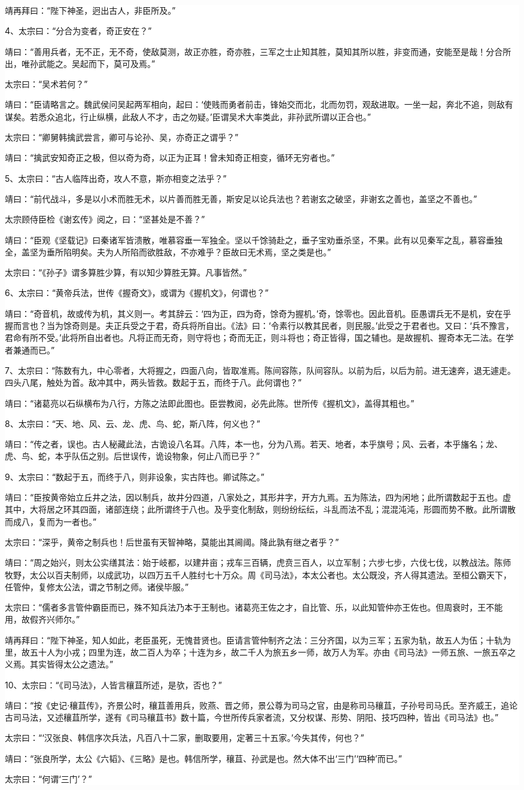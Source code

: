 靖再拜曰：“陛下神圣，迥出古人，非臣所及。”

4、太宗曰：“分合为变者，奇正安在？”

靖曰：“善用兵者，无不正，无不奇，使敌莫测，故正亦胜，奇亦胜，三军之士止知其胜，莫知其所以胜，非变而通，安能至是哉！分合所出，唯孙武能之。吴起而下，莫可及焉。”

太宗曰：“吴术若何？”

靖曰：“臣请略言之。魏武侯问吴起两军相向，起曰：‘使贱而勇者前击，锋始交而北，北而勿罚，观敌进取。一坐一起，奔北不追，则敌有谋矣。若悉众追北，行止纵横，此敌人不才，击之勿疑。’臣谓吴术大率类此，非孙武所谓以正合也。”

太宗曰：“卿舅韩擒武尝言，卿可与论孙、吴，亦奇正之谓乎？”

靖曰：“擒武安知奇正之极，但以奇为奇，以正为正耳！曾未知奇正相变，循环无穷者也。”

5、太宗曰：“古人临阵出奇，攻人不意，斯亦相变之法乎？”

靖曰：“前代战斗，多是以小术而胜无术，以片善而胜无善，斯安足以论兵法也？若谢玄之破坚，非谢玄之善也，盖坚之不善也。”

太宗顾侍臣检《谢玄传》阅之，曰：“坚甚处是不善？”

靖曰：“臣观《坚载记》曰秦诸军皆溃散，唯慕容垂一军独全。坚以千馀骑赴之，垂子宝劝垂杀坚，不果。此有以见秦军之乱，慕容垂独全，盖坚为垂所陷明矣。夫为人所陷而欲胜敌，不亦难乎？臣故曰无术焉，坚之类是也。”

太宗曰：“《孙子》谓多算胜少算，有以知少算胜无算。凡事皆然。”

6、太宗曰：“黄帝兵法，世传《握奇文》，或谓为《握机文》，何谓也？”

靖曰：“奇音机，故或传为机，其义则一。考其辞云：‘四为正，四为奇，馀奇为握机。’奇，馀零也。因此音机。臣愚谓兵无不是机，安在乎握而言也？当为馀奇则是。夫正兵受之于君，奇兵将所自出。《法》曰：‘令素行以教其民者，则民服。’此受之于君者也。又曰：‘兵不豫言，君命有所不受。’此将所自出者也。凡将正而无奇，则守将也；奇而无正，则斗将也；奇正皆得，国之辅也。是故握机、握奇本无二法。在学者兼通而已。”

7、太宗曰：“陈数有九，中心零者，大将握之，四面八向，皆取准焉。陈间容陈，队间容队。以前为后，以后为前。进无速奔，退无遽走。四头八尾，触处为首。敌冲其中，两头皆救。数起于五，而终于八。此何谓也？”

靖曰：“诸葛亮以石纵横布为八行，方陈之法即此图也。臣尝教阅，必先此陈。世所传《握机文》，盖得其粗也。”

8、太宗曰：“天、地、风、云、龙、虎、鸟、蛇，斯八阵，何义也？”

靖曰：“传之者，误也。古人秘藏此法，古诡设八名耳。八阵，本一也，分为八焉。若天、地者，本乎旗号；风、云者，本乎旛名；龙、虎、鸟、蛇，本乎队伍之别。后世误传，诡设物象，何止八而已乎？”

9、太宗曰：“数起于五，而终于八，则非设象，实古阵也。卿试陈之。”

靖曰：“臣按黄帝始立丘井之法，因以制兵，故井分四道，八家处之，其形井字，开方九焉。五为陈法，四为闲地；此所谓数起于五也。虚其中，大将居之环其四面，诸部连绕；此所谓终于八也。及乎变化制敌，则纷纷纭纭，斗乱而法不乱；混混沌沌，形圆而势不散。此所谓散而成八，复而为一者也。”

太宗曰：“深乎，黄帝之制兵也！后世虽有天智神略，莫能出其阃阈。降此孰有继之者乎？”

靖曰：“周之始兴，则太公实缮其法：始于岐都，以建井亩；戎车三百辆，虎贲三百人，以立军制；六步七步，六伐七伐，以教战法。陈师牧野，太公以百夫制师，以成武功，以四万五千人胜纣七十万众。周《司马法》，本太公者也。太公既没，齐人得其遗法。至桓公霸天下，任管仲，复修太公法，谓之节制之师。诸侯毕服。”

太宗曰：“儒者多言管仲霸臣而已，殊不知兵法乃本于王制也。诸葛亮王佐之才，自比管、乐，以此知管仲亦王佐也。但周衰时，王不能用，故假齐兴师尔。”

靖再拜曰：“陛下神圣，知人如此，老臣虽死，无愧昔贤也。臣请言管仲制齐之法：三分齐国，以为三军；五家为轨，故五人为伍；十轨为里，故五十人为小戎；四里为连，故二百人为卒；十连为乡，故二千人为旅五乡一师，故万人为军。亦由《司马法》一师五旅、一旅五卒之义焉。其实皆得太公之遗法。”

10、太宗曰：“《司马法》，人皆言穰苴所述，是欤，否也？”

靖曰：“按《史记·穰苴传》，齐景公时，穰苴善用兵，败燕、晋之师，景公尊为司马之官，由是称司马穰苴，子孙号司马氏。至齐威王，追论古司马法，又述穰苴所学，遂有《司马穰苴书》数十篇，今世所传兵家者流，又分权谋、形势、阴阳、技巧四种，皆出《司马法》也。”

太宗曰：“‘汉张良、韩信序次兵法，凡百八十二家，删取要用，定著三十五家。’今失其传，何也？”

靖曰：“张良所学，太公《六韬》、《三略》是也。韩信所学，穰苴、孙武是也。然大体不出‘三门’‘四种’而已。”

太宗曰：“何谓‘三门’？”
